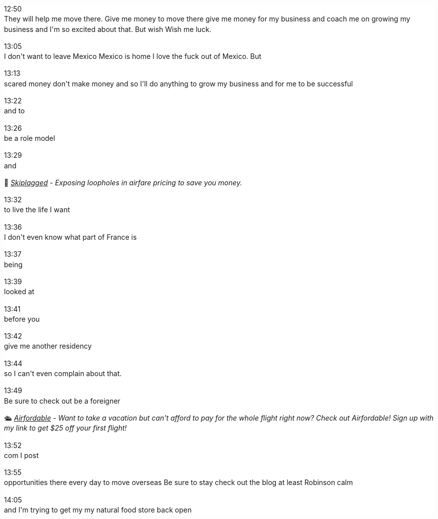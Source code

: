 12:50  
They will help me move there. Give me money to move there give me money for my business and coach me on growing my business and I'm so excited about that. But wish Wish me luck.

13:05  
I don't want to leave Mexico Mexico is home I love the fuck out of Mexico. But

13:13  
scared money don't make money and so I'll do anything to grow my business and for me to be successful

13:22  
and to

13:26  
be a role model

13:29  
and

🎠 <i><a href="https://skiplagged.com/r/elyser" target="_blank">Skiplagged</a> - Exposing loopholes in airfare pricing to save you money.</i><br>

13:32  
to live the life I want

13:36  
I don't even know what part of France is

13:37  
being

13:39  
looked at

13:41  
before you

13:42  
give me another residency

13:44  
so I can't even complain about that.

13:49  
Be sure to check out be a foreigner

🛳️ <i><a href="https://www.airfordable.com/referred?referrer=5a68bfc9535a390036c934f7" target="_blank">Airfordable</a> - Want to take a vacation but can't afford to pay for the whole flight right now? Check out Airfordable! Sign up with my link to get $25 off your first flight!</i><br>


13:52  
com I post

13:55  
opportunities there every day to move overseas Be sure to stay check out the blog at least Robinson calm

14:05  
and I'm trying to get my my natural food store back open
